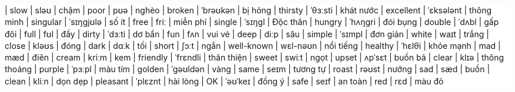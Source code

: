 |	slow	|	sləʊ	|	chậm
|	poor	|	pʊə	|	nghèo
|	broken	|	ˈbrəʊkən	|	bị hỏng
|	thirsty	|	ˈθɜːsti	|	khát nước
|	excellent	|	ˈɛksələnt	|	thông minh
|	singular	|	ˈsɪŋgjʊlə	|	số ít
|	free	|	friː	|	miễn phí
|	single	|	ˈsɪŋgl	|	Độc thân
|	hungry	|	ˈhʌŋgri	|	đói bụng
|	double	|	ˈdʌbl	|	gấp đôi
|	full	|	fʊl	|	đầy
|	dirty	|	ˈdɜːti	|	dơ bẩn
|	fun	|	fʌn	|	vui vẻ
|	deep	|	diːp	|	sâu
|	simple	|	ˈsɪmpl	|	đơn giản
|	white	|	waɪt	|	trắng
|	close	|	kləʊs	|	đóng
|	dark	|	dɑːk	|	tối
|	short	|	ʃɔːt	|	ngắn
|	well-known	|	wɛl-nəʊn	|	nổi tiếng
|	healthy	|	ˈhɛlθi	|	khỏe mạnh
|	mad	|	mæd	|	điên
|	cream	|	kriːm	|	kem
|	friendly	|	ˈfrɛndli	|	thân thiện
|	sweet	|	swiːt	|	ngọt
|	upset	|	ʌpˈsɛt	|	buồn bã
|	clear	|	klɪə	|	thông thoáng
|	purple	|	ˈpɜːpl	|	màu tím
|	golden	|	ˈgəʊldən	|	vàng
|	same	|	seɪm	|	tương tự
|	roast	|	rəʊst	|	nướng
|	sad	|	sæd	|	buồn
|	clean	|	kliːn	|	dọn dẹp
|	pleasant	|	ˈplɛznt	|	hài lòng
|	OK	|	ˈəʊˈkeɪ	|	đồng ý
|	safe	|	seɪf	|	an toàn
|	red	|	rɛd	|	màu đỏ